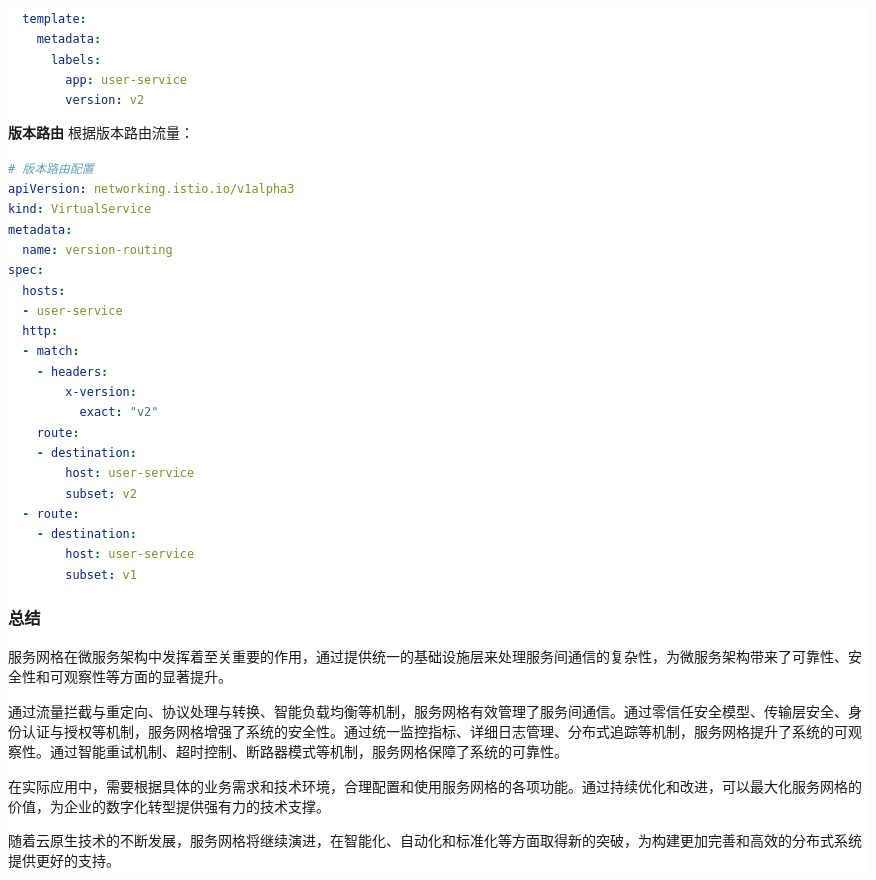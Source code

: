 ```yaml
  template:
    metadata:
      labels:
        app: user-service
        version: v2
```

**版本路由**
根据版本路由流量：

```yaml
# 版本路由配置
apiVersion: networking.istio.io/v1alpha3
kind: VirtualService
metadata:
  name: version-routing
spec:
  hosts:
  - user-service
  http:
  - match:
    - headers:
        x-version:
          exact: "v2"
    route:
    - destination:
        host: user-service
        subset: v2
  - route:
    - destination:
        host: user-service
        subset: v1
```

### 总结

服务网格在微服务架构中发挥着至关重要的作用，通过提供统一的基础设施层来处理服务间通信的复杂性，为微服务架构带来了可靠性、安全性和可观察性等方面的显著提升。

通过流量拦截与重定向、协议处理与转换、智能负载均衡等机制，服务网格有效管理了服务间通信。通过零信任安全模型、传输层安全、身份认证与授权等机制，服务网格增强了系统的安全性。通过统一监控指标、详细日志管理、分布式追踪等机制，服务网格提升了系统的可观察性。通过智能重试机制、超时控制、断路器模式等机制，服务网格保障了系统的可靠性。

在实际应用中，需要根据具体的业务需求和技术环境，合理配置和使用服务网格的各项功能。通过持续优化和改进，可以最大化服务网格的价值，为企业的数字化转型提供强有力的技术支撑。

随着云原生技术的不断发展，服务网格将继续演进，在智能化、自动化和标准化等方面取得新的突破，为构建更加完善和高效的分布式系统提供更好的支持。